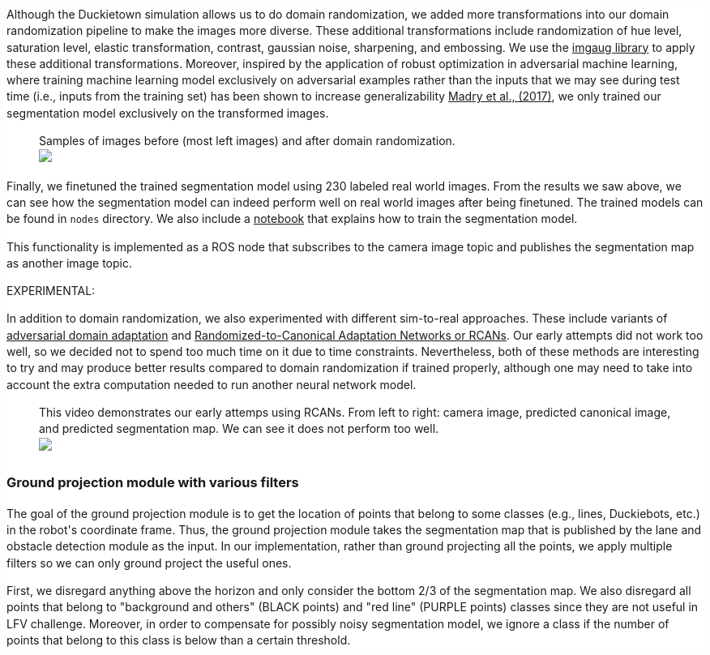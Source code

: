 Although the Duckietown simulation allows us to do domain randomization, we added more transformations into our domain randomization pipeline to make the images more diverse. These additional transformations include randomization of hue level, saturation level, elastic transformation, contrast, gaussian noise, sharpening, and embossing. We use the [imgaug library](https://imgaug.readthedocs.io/en/latest/) to apply these additional transformations. Moreover, inspired by the application of robust optimization in adversarial machine learning, where training machine learning model exclusively on adversarial examples rather than the inputs that we may see during test time (i.e., inputs from the training set) has been shown to increase generalizability [Madry et al., (2017)](https://arxiv.org/abs/1706.06083), we only trained our segmentation model exclusively on the transformed images. 

<figure>
    <figcaption>Samples of images before (most left images) and after domain randomization.</figcaption>
    <img style='width:16em' src="figures/dr_samples.png"/>
</figure>

Finally, we finetuned the trained segmentation model using 230 labeled real world images. From the results we saw above, we can see how the segmentation model can indeed perform well on real world images after being finetuned. The trained models can be found in `nodes` directory. We also include a [notebook](https://github.com/rrwiyatn/challenge-aido_LF-baseline-duckietown/blob/daffy/assets/train_segmentation_model.ipynb) that explains how to train the segmentation model.

This functionality is implemented as a ROS node that subscribes to the camera image topic and publishes the segmentation map as another image topic.

EXPERIMENTAL:

In addition to domain randomization, we also experimented with different sim-to-real approaches. These include variants of [adversarial domain adaptation](https://arxiv.org/abs/1702.05464) and [Randomized-to-Canonical Adaptation Networks or RCANs](https://arxiv.org/abs/1812.07252). Our early attempts did not work too well, so we decided not to spend too much time on it due to time constraints. Nevertheless, both of these methods are interesting to try and may produce better results compared to domain randomization if trained properly, although one may need to take into account the extra computation needed to run another neural network model.

<figure>
    <figcaption>This video demonstrates our early attemps using RCANs. From left to right: camera image, predicted canonical image, and predicted segmentation map. We can see it does not perform too well.</figcaption>
    <img style='width:24em' src="figures/rcan.gif"/>
</figure>


### Ground projection module with various filters

The goal of the ground projection module is to get the location of points that belong to some classes (e.g., lines, Duckiebots, etc.) in the robot's coordinate frame. Thus, the ground projection module takes the segmentation map that is published by the lane and obstacle detection module as the input. In our implementation, rather than ground projecting all the points, we apply multiple filters so we can only ground project the useful ones.

First, we disregard anything above the horizon and only consider the bottom 2/3 of the segmentation map. We also disregard all points that belong to "background and others" (BLACK points) and "red line" (PURPLE points) classes since they are not useful in LFV challenge. Moreover, in order to compensate for possibly noisy segmentation model, we ignore a class if the number of points that belong to this class is below than a certain threshold.
